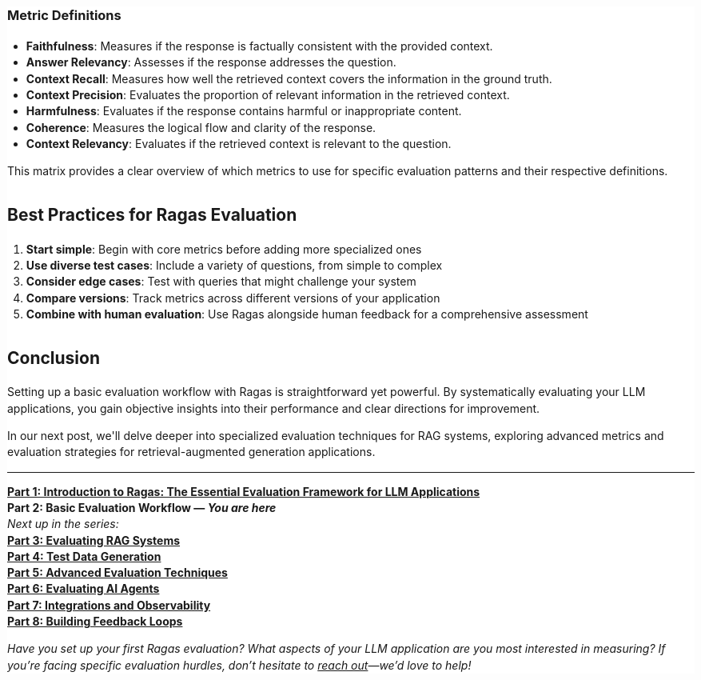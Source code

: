 
### Metric Definitions

- **Faithfulness**: Measures if the response is factually consistent with the provided context.
- **Answer Relevancy**: Assesses if the response addresses the question.
- **Context Recall**: Measures how well the retrieved context covers the information in the ground truth.
- **Context Precision**: Evaluates the proportion of relevant information in the retrieved context.
- **Harmfulness**: Evaluates if the response contains harmful or inappropriate content.
- **Coherence**: Measures the logical flow and clarity of the response.
- **Context Relevancy**: Evaluates if the retrieved context is relevant to the question.

This matrix provides a clear overview of which metrics to use for specific evaluation patterns and their respective definitions.

## Best Practices for Ragas Evaluation

1. **Start simple**: Begin with core metrics before adding more specialized ones
2. **Use diverse test cases**: Include a variety of questions, from simple to complex
3. **Consider edge cases**: Test with queries that might challenge your system
4. **Compare versions**: Track metrics across different versions of your application
5. **Combine with human evaluation**: Use Ragas alongside human feedback for a comprehensive assessment

## Conclusion

Setting up a basic evaluation workflow with Ragas is straightforward yet powerful. By systematically evaluating your LLM applications, you gain objective insights into their performance and clear directions for improvement.

In our next post, we'll delve deeper into specialized evaluation techniques for RAG systems, exploring advanced metrics and evaluation strategies for retrieval-augmented generation applications.

---
 
**[Part 1: Introduction to Ragas: The Essential Evaluation Framework for LLM Applications](/blog/introduction-to-ragas/)**  
**Part 2: Basic Evaluation Workflow — _You are here_**  
*Next up in the series:*  
**[Part 3: Evaluating RAG Systems](/blog/evaluating-rag-systems-with-ragas/)**  
**[Part 4: Test Data Generation](/blog/generating-test-data-with-ragas/)**  
**[Part 5: Advanced Evaluation Techniques](/blog/advanced-metrics-and-customization-with-ragas)**  
**[Part 6: Evaluating AI Agents](/blog/evaluating-ai-agents-with-ragas/)**  
**[Part 7: Integrations and Observability](/blog/integrations-and-observability-with-ragas/)**  
**[Part 8: Building Feedback Loops](/blog/building-feedback-loops-with-ragas/)**  


*Have you set up your first Ragas evaluation? What aspects of your LLM application are you most interested in measuring? If you’re facing specific evaluation hurdles, don’t hesitate to [reach out](https://www.linkedin.com/in/muhammadafzaal/)—we’d love to help!*